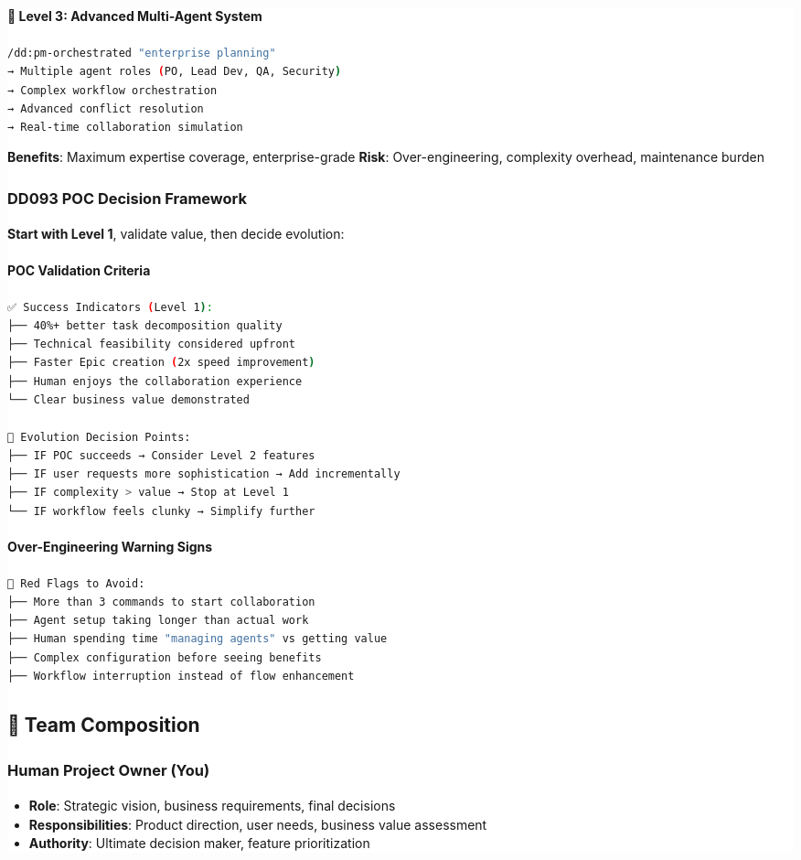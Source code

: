 #### **🔴 Level 3: Advanced Multi-Agent System**

```bash
/dd:pm-orchestrated "enterprise planning"
→ Multiple agent roles (PO, Lead Dev, QA, Security)
→ Complex workflow orchestration
→ Advanced conflict resolution
→ Real-time collaboration simulation
```

**Benefits**: Maximum expertise coverage, enterprise-grade **Risk**: Over-engineering, complexity overhead, maintenance
burden

### **DD093 POC Decision Framework**

**Start with Level 1**, validate value, then decide evolution:

#### **POC Validation Criteria**

```bash
✅ Success Indicators (Level 1):
├── 40%+ better task decomposition quality
├── Technical feasibility considered upfront
├── Faster Epic creation (2x speed improvement)
├── Human enjoys the collaboration experience
└── Clear business value demonstrated

🔄 Evolution Decision Points:
├── IF POC succeeds → Consider Level 2 features
├── IF user requests more sophistication → Add incrementally
├── IF complexity > value → Stop at Level 1
└── IF workflow feels clunky → Simplify further
```

#### **Over-Engineering Warning Signs**

```bash
🚨 Red Flags to Avoid:
├── More than 3 commands to start collaboration
├── Agent setup taking longer than actual work
├── Human spending time "managing agents" vs getting value
├── Complex configuration before seeing benefits
├── Workflow interruption instead of flow enhancement
```

## 👥 Team Composition

### **Human Project Owner** (You)

- **Role**: Strategic vision, business requirements, final decisions
- **Responsibilities**: Product direction, user needs, business value assessment
- **Authority**: Ultimate decision maker, feature prioritization
